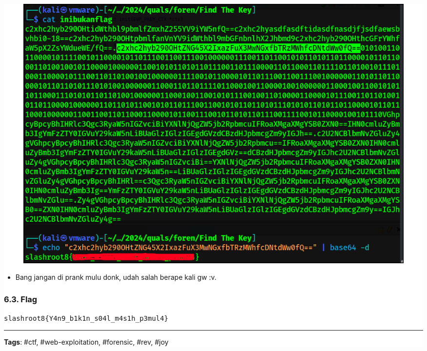 <figure><img src=".gitbook/assets/image (15) (1).png" alt=""><figcaption></figcaption></figure>

* Bang jangan di prank mulu donk, udah salah berape kali gw :v.

### 6.3. Flag

<kbd>slashroot8{Y4n9\_b1k1n\_s04l\_m4s1h\_p3mul4}</kbd>

***

**Tags**: #ctf, #web-exploitation, #forensic, #rev, #joy
